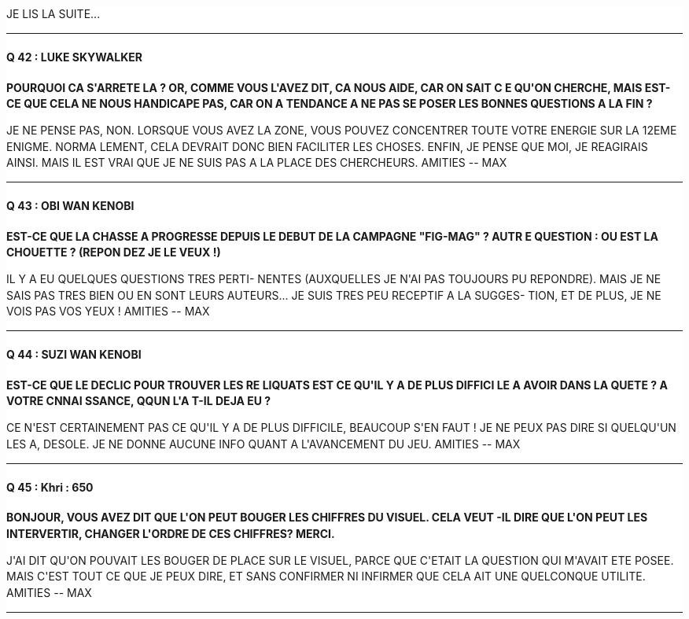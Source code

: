 JE LIS LA SUITE...

---

#### Q 42 : LUKE SKYWALKER

**POURQUOI CA S'ARRETE LA ? OR, COMME VOUS  L'AVEZ DIT,
CA NOUS AIDE, CAR ON SAIT C E QU'ON CHERCHE, MAIS EST-CE QUE CELA NE
NOUS HANDICAPE PAS, CAR ON A TENDANCE A  NE PAS SE POSER LES BONNES
QUESTIONS A  LA FIN ?**

JE NE PENSE PAS, NON. LORSQUE VOUS AVEZ LA ZONE, VOUS
POUVEZ CONCENTRER TOUTE VOTRE ENERGIE SUR LA 12EME ENIGME. NORMA LEMENT,
 CELA DEVRAIT DONC BIEN FACILITER LES CHOSES. ENFIN, JE PENSE QUE MOI,
JE REAGIRAIS AINSI. MAIS IL EST VRAI QUE JE NE SUIS PAS A LA PLACE DES
CHERCHEURS. AMITIES -- MAX

---

#### Q 43 : OBI WAN KENOBI

**EST-CE QUE LA CHASSE A PROGRESSE DEPUIS  LE DEBUT DE
LA CAMPAGNE "FIG-MAG" ? AUTR E QUESTION : OU EST LA CHOUETTE ? (REPON
DEZ JE LE VEUX !)**

IL Y A EU QUELQUES QUESTIONS TRES PERTI- NENTES
(AUXQUELLES JE N'AI PAS TOUJOURS PU REPONDRE). MAIS JE NE SAIS PAS TRES
BIEN OU EN SONT LEURS AUTEURS... JE SUIS TRES PEU RECEPTIF A LA SUGGES-
TION, ET DE PLUS, JE NE VOIS PAS VOS YEUX ! AMITIES -- MAX

---

#### Q 44 : SUZI WAN KENOBI

**EST-CE QUE LE DECLIC POUR TROUVER LES RE LIQUATS EST
CE QU'IL Y A DE PLUS DIFFICI LE A AVOIR DANS LA QUETE ? A VOTRE CNNAI
SSANCE, QQUN L'A T-IL DEJA EU ?**

CE N'EST CERTAINEMENT PAS CE QU'IL Y A DE PLUS
DIFFICILE, BEAUCOUP S'EN FAUT ! JE NE PEUX PAS DIRE SI QUELQU'UN LES A,
DESOLE. JE NE DONNE AUCUNE INFO QUANT A L'AVANCEMENT DU JEU. AMITIES --
MAX

---

#### Q 45 : Khri : 650

**BONJOUR, VOUS AVEZ DIT QUE L'ON PEUT     BOUGER LES
CHIFFRES DU VISUEL. CELA VEUT -IL DIRE QUE L'ON PEUT LES INTERVERTIR,
CHANGER L'ORDRE DE CES CHIFFRES? MERCI.**

J'AI DIT QU'ON POUVAIT LES BOUGER DE PLACE SUR LE
VISUEL, PARCE QUE C'ETAIT LA QUESTION QUI M'AVAIT ETE POSEE. MAIS C'EST
TOUT CE QUE JE PEUX DIRE, ET SANS CONFIRMER NI INFIRMER QUE CELA AIT UNE
 QUELCONQUE UTILITE. AMITIES -- MAX

---
